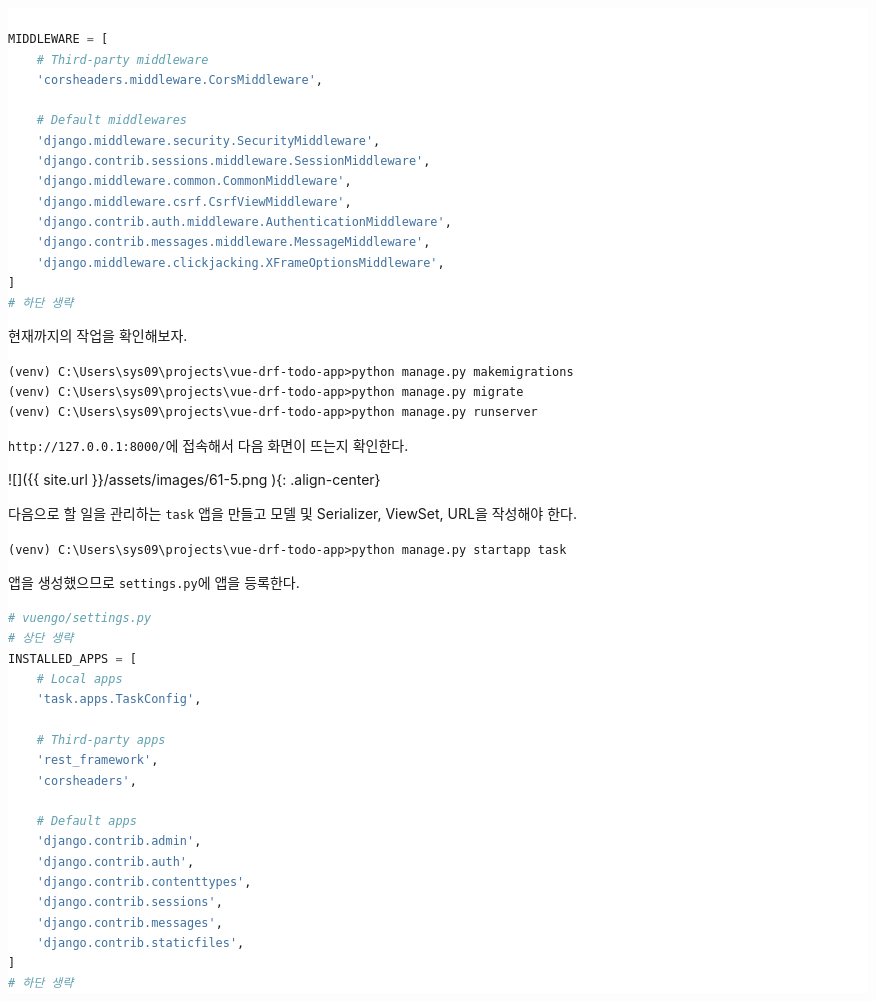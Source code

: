 ```py

MIDDLEWARE = [
    # Third-party middleware
    'corsheaders.middleware.CorsMiddleware',

    # Default middlewares
    'django.middleware.security.SecurityMiddleware',
    'django.contrib.sessions.middleware.SessionMiddleware',
    'django.middleware.common.CommonMiddleware',
    'django.middleware.csrf.CsrfViewMiddleware',
    'django.contrib.auth.middleware.AuthenticationMiddleware',
    'django.contrib.messages.middleware.MessageMiddleware',
    'django.middleware.clickjacking.XFrameOptionsMiddleware',
]
# 하단 생략
```

현재까지의 작업을 확인해보자. 

```
(venv) C:\Users\sys09\projects\vue-drf-todo-app>python manage.py makemigrations
(venv) C:\Users\sys09\projects\vue-drf-todo-app>python manage.py migrate
(venv) C:\Users\sys09\projects\vue-drf-todo-app>python manage.py runserver
```

`http://127.0.0.1:8000/`에 접속해서 다음 화면이 뜨는지 확인한다.

![]({{ site.url }}/assets/images/61-5.png ){: .align-center}

다음으로 할 일을 관리하는 `task` 앱을 만들고 모델 및 Serializer, ViewSet, URL을 작성해야 한다. 

```
(venv) C:\Users\sys09\projects\vue-drf-todo-app>python manage.py startapp task
```

앱을 생성했으므로 `settings.py`에 앱을 등록한다.

```py
# vuengo/settings.py
# 상단 생략
INSTALLED_APPS = [
    # Local apps
    'task.apps.TaskConfig',

    # Third-party apps
    'rest_framework',
    'corsheaders',

    # Default apps
    'django.contrib.admin',
    'django.contrib.auth',
    'django.contrib.contenttypes',
    'django.contrib.sessions',
    'django.contrib.messages',
    'django.contrib.staticfiles',
]
# 하단 생략
```
